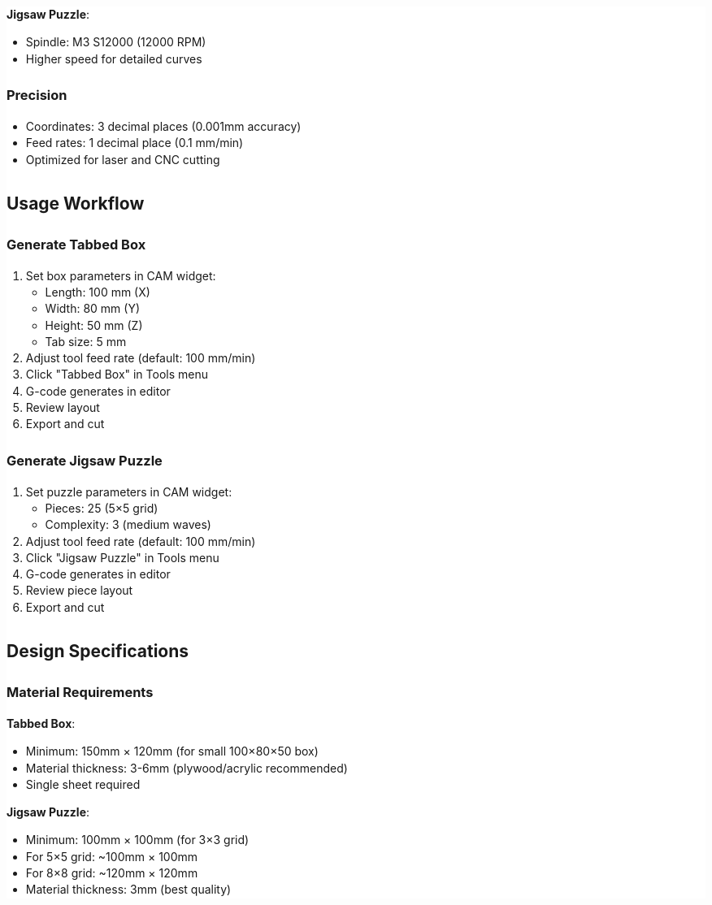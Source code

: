 **Jigsaw Puzzle**:
- Spindle: M3 S12000 (12000 RPM)
- Higher speed for detailed curves

### Precision

- Coordinates: 3 decimal places (0.001mm accuracy)
- Feed rates: 1 decimal place (0.1 mm/min)
- Optimized for laser and CNC cutting

## Usage Workflow

### Generate Tabbed Box

1. Set box parameters in CAM widget:
   - Length: 100 mm (X)
   - Width: 80 mm (Y)
   - Height: 50 mm (Z)
   - Tab size: 5 mm
2. Adjust tool feed rate (default: 100 mm/min)
3. Click "Tabbed Box" in Tools menu
4. G-code generates in editor
5. Review layout
6. Export and cut

### Generate Jigsaw Puzzle

1. Set puzzle parameters in CAM widget:
   - Pieces: 25 (5×5 grid)
   - Complexity: 3 (medium waves)
2. Adjust tool feed rate (default: 100 mm/min)
3. Click "Jigsaw Puzzle" in Tools menu
4. G-code generates in editor
5. Review piece layout
6. Export and cut

## Design Specifications

### Material Requirements

**Tabbed Box**:
- Minimum: 150mm × 120mm (for small 100×80×50 box)
- Material thickness: 3-6mm (plywood/acrylic recommended)
- Single sheet required

**Jigsaw Puzzle**:
- Minimum: 100mm × 100mm (for 3×3 grid)
- For 5×5 grid: ~100mm × 100mm
- For 8×8 grid: ~120mm × 120mm
- Material thickness: 3mm (best quality)
